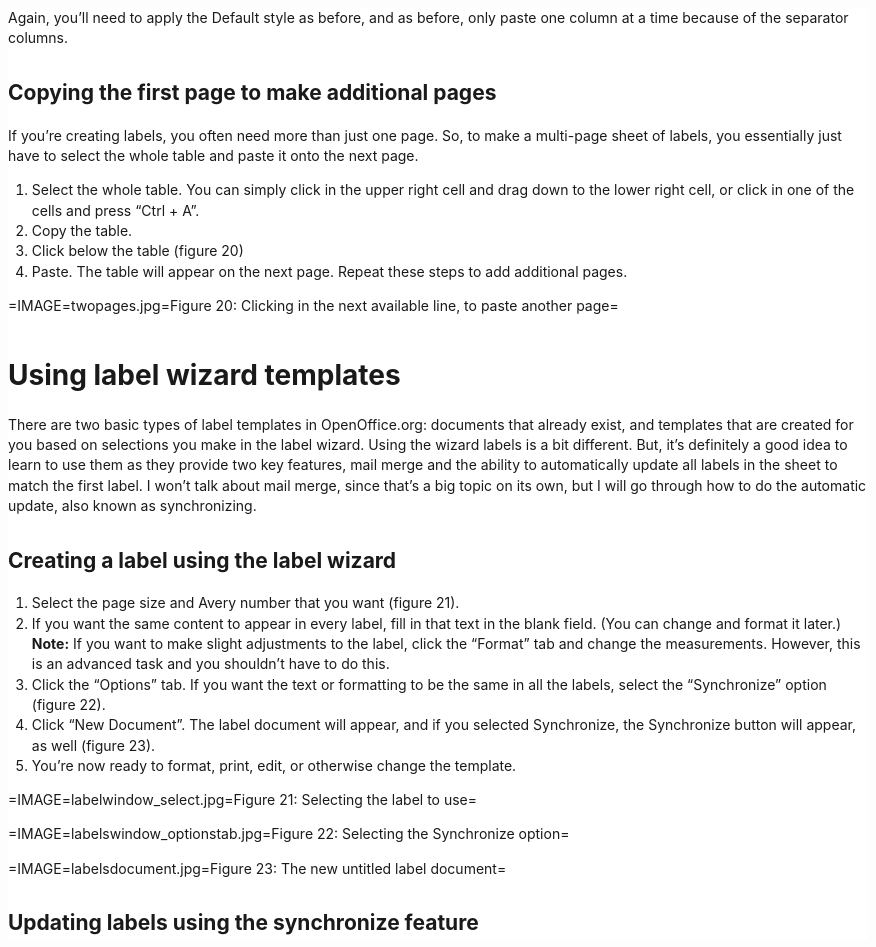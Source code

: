 Again, you’ll need to apply the Default style as before, and as before, only paste one column at a time because of the separator columns.


## Copying the first page to make additional pages

If you’re creating labels, you often need more than just one page. So, to make a multi-page sheet of labels, you essentially just have to select the whole table and paste it onto the next page.


1. Select the whole table. You can simply click in the upper right cell and drag down to the lower right cell, or click in one of the cells and press “Ctrl + A”.
1. Copy the table.
1. Click below the table (figure 20)
1. Paste. The table will appear on the next page. Repeat these steps to add additional pages.


=IMAGE=twopages.jpg=Figure 20: Clicking in the next available line, to paste another page=


# Using label wizard templates

There are two basic types of label templates in OpenOffice.org: documents that already exist, and templates that are created for you based on selections you make in the label wizard. Using the wizard labels is a bit different. But, it’s definitely a good idea to learn to use them as they provide two key features, mail merge and the ability to automatically update all labels in the sheet to match the first label. I won’t talk about mail merge, since that’s a big topic on its own, but I will go through how to do the automatic update, also known as synchronizing.


## Creating a label using the label wizard


1. Select the page size and Avery number that you want (figure 21).
1. If you want the same content to appear in every label, fill in that text in the blank field. (You can change and format it later.) **Note:** If you want to make slight adjustments to the label, click the “Format” tab and change the measurements. However, this is an advanced task and you shouldn’t have to do this.
1. Click the “Options” tab. If you want the text or formatting to be the same in all the labels, select the “Synchronize” option (figure 22).
1. Click “New Document”. The label document will appear, and if you selected Synchronize, the Synchronize button will appear, as well (figure 23).
1. You’re now ready to format, print, edit, or otherwise change the template.






=IMAGE=labelwindow_select.jpg=Figure 21: Selecting the label to use=


=IMAGE=labelswindow_optionstab.jpg=Figure 22: Selecting the Synchronize option=


=IMAGE=labelsdocument.jpg=Figure 23: The new untitled label document=


## Updating labels using the synchronize feature
